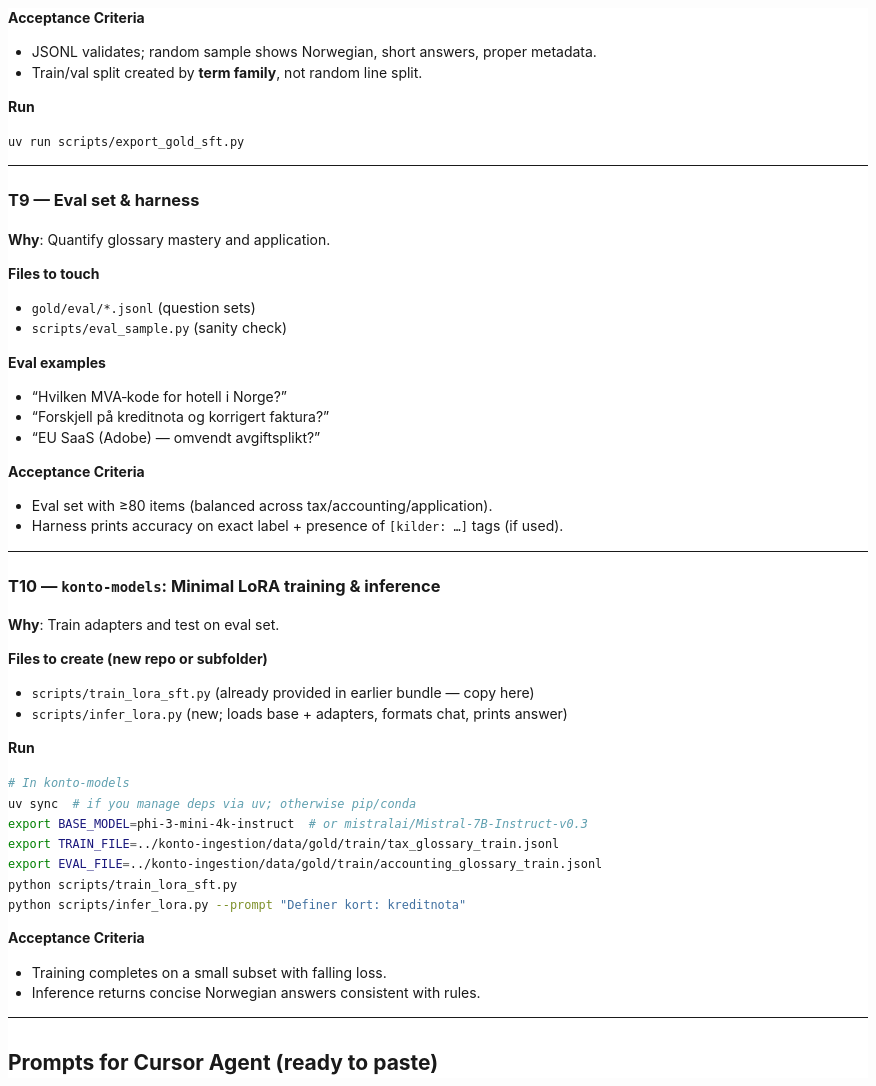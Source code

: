 **Acceptance Criteria**
- JSONL validates; random sample shows Norwegian, short answers, proper metadata.
- Train/val split created by **term family**, not random line split.

**Run**
```bash
uv run scripts/export_gold_sft.py
```

---

### T9 — Eval set & harness
**Why**: Quantify glossary mastery and application.

**Files to touch**
- `gold/eval/*.jsonl` (question sets)
- `scripts/eval_sample.py` (sanity check)

**Eval examples**
- “Hvilken MVA‑kode for hotell i Norge?”
- “Forskjell på kreditnota og korrigert faktura?”
- “EU SaaS (Adobe) — omvendt avgiftsplikt?”

**Acceptance Criteria**
- Eval set with ≥80 items (balanced across tax/accounting/application).
- Harness prints accuracy on exact label + presence of `[kilder: …]` tags (if used).

---

### T10 — `konto-models`: Minimal LoRA training & inference
**Why**: Train adapters and test on eval set.

**Files to create (new repo or subfolder)**
- `scripts/train_lora_sft.py` (already provided in earlier bundle — copy here)
- `scripts/infer_lora.py` (new; loads base + adapters, formats chat, prints answer)

**Run**
```bash
# In konto-models
uv sync  # if you manage deps via uv; otherwise pip/conda
export BASE_MODEL=phi-3-mini-4k-instruct  # or mistralai/Mistral-7B-Instruct-v0.3
export TRAIN_FILE=../konto-ingestion/data/gold/train/tax_glossary_train.jsonl
export EVAL_FILE=../konto-ingestion/data/gold/train/accounting_glossary_train.jsonl
python scripts/train_lora_sft.py
python scripts/infer_lora.py --prompt "Definer kort: kreditnota"
```

**Acceptance Criteria**
- Training completes on a small subset with falling loss.
- Inference returns concise Norwegian answers consistent with rules.

---

## Prompts for Cursor Agent (ready to paste)
